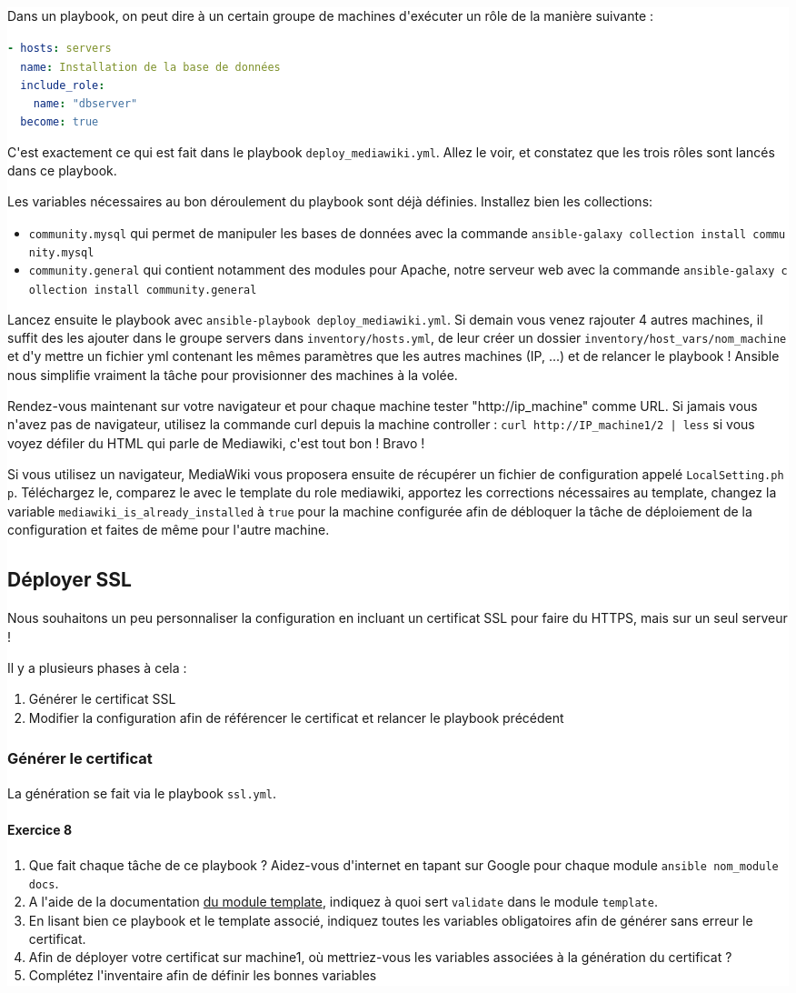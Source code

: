 Dans un playbook, on peut dire à un certain groupe de machines d'exécuter un rôle de la manière suivante :

```yml
- hosts: servers
  name: Installation de la base de données
  include_role:
    name: "dbserver"
  become: true
```

C'est exactement ce qui est fait dans le playbook `deploy_mediawiki.yml`. Allez le voir, et constatez que les trois rôles sont lancés dans ce playbook.

Les variables nécessaires au bon déroulement du playbook sont déjà définies. Installez bien les collections:

* `community.mysql` qui permet de manipuler les bases de données avec la commande `ansible-galaxy collection install community.mysql`
* `community.general` qui contient notamment des modules pour Apache, notre serveur web avec la commande `ansible-galaxy collection install community.general`

Lancez ensuite le playbook avec `ansible-playbook deploy_mediawiki.yml`. Si demain vous venez rajouter 4 autres machines, il suffit des les ajouter dans le groupe servers dans `inventory/hosts.yml`, de leur créer un dossier `inventory/host_vars/nom_machine` et d'y mettre un fichier yml contenant les mêmes paramètres que les autres machines (IP, ...) et de relancer le playbook ! Ansible nous simplifie vraiment la tâche pour provisionner des machines à la volée.

Rendez-vous maintenant sur votre navigateur et pour chaque machine tester "http://ip_machine" comme URL. Si jamais vous n'avez pas de navigateur, utilisez la commande curl depuis la machine controller : `curl http://IP_machine1/2 | less` si vous voyez défiler du HTML qui parle de Mediawiki, c'est tout bon ! Bravo !

Si vous utilisez un navigateur, MediaWiki vous proposera ensuite de récupérer un fichier de configuration appelé `LocalSetting.php`. Téléchargez le, comparez le avec le template du role mediawiki, apportez les corrections nécessaires au template, changez la variable `mediawiki_is_already_installed` à `true` pour la machine configurée afin de débloquer la tâche de déploiement de la configuration et faites de même pour l'autre machine.

## Déployer SSL

Nous souhaitons un peu personnaliser la configuration en incluant un certificat SSL pour faire du HTTPS, mais sur un seul serveur !

Il y a plusieurs phases à cela :

1. Générer le certificat SSL
2. Modifier la configuration afin de référencer le certificat et relancer le playbook précédent

### Générer le certificat

La génération se fait via le playbook `ssl.yml`.

#### Exercice 8

1. Que fait chaque tâche de ce playbook ? Aidez-vous d'internet en tapant sur Google pour chaque module `ansible nom_module docs`.
2. A l'aide de la documentation [du module template](https://docs.ansible.com/ansible/latest/collections/ansible/builtin/template_module.html), indiquez à quoi sert `validate` dans le module `template`.
3. En lisant bien ce playbook et le template associé, indiquez toutes les variables obligatoires afin de générer sans erreur le certificat.
4. Afin de déployer votre certificat sur machine1, où mettriez-vous les variables associées à la génération du certificat ?
5. Complétez l'inventaire afin de définir les bonnes variables
